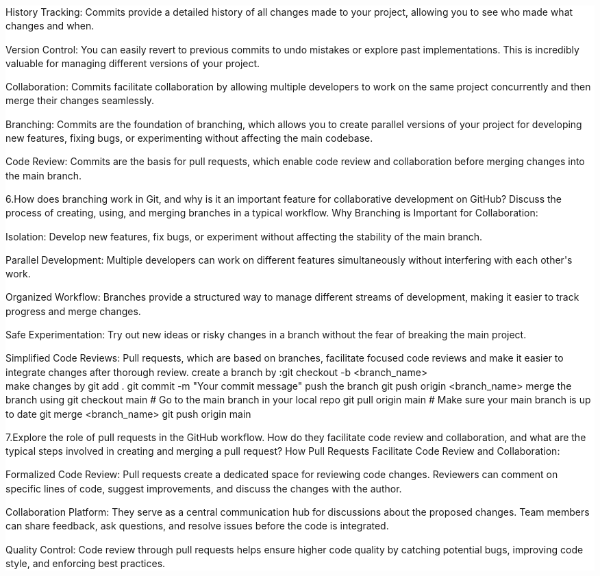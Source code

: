 History Tracking: Commits provide a detailed history of all changes made to your project, allowing you to see who made what changes and when.

Version Control: You can easily revert to previous commits to undo mistakes or explore past implementations. This is incredibly valuable for managing different versions of your project.

Collaboration: Commits facilitate collaboration by allowing multiple developers to work on the same project concurrently and then merge their changes seamlessly.

Branching: Commits are the foundation of branching, which allows you to create parallel versions of your project for developing new features, fixing bugs, or experimenting without affecting the main codebase.

Code Review: Commits are the basis for pull requests, which enable code review and collaboration before merging changes into the main branch.

6.How does branching work in Git, and why is it an important feature for collaborative development on GitHub? Discuss the process of creating, using, and merging branches in a typical workflow.
Why Branching is Important for Collaboration:

Isolation: Develop new features, fix bugs, or experiment without affecting the stability of the main branch.

Parallel Development: Multiple developers can work on different features simultaneously without interfering with each other's work.

Organized Workflow: Branches provide a structured way to manage different streams of development, making it easier to track progress and merge changes.

Safe Experimentation: Try out new ideas or risky changes in a branch without the fear of breaking the main project.

Simplified Code Reviews: Pull requests, which are based on branches, facilitate focused code reviews and make it easier to integrate changes after thorough review.
 create a branch by :git checkout -b <branch_name>  
 make changes by git add .
git commit -m "Your commit message"
push the branch git push origin <branch_name>
merge the branch using git checkout main # Go to the main branch in your local repo
git pull origin main # Make sure your main branch is up to date
git merge <branch_name> 
git push origin main 

7.Explore the role of pull requests in the GitHub workflow. How do they facilitate code review and collaboration, and what are the typical steps involved in creating and merging a pull request?
How Pull Requests Facilitate Code Review and Collaboration:

Formalized Code Review: Pull requests create a dedicated space for reviewing code changes. Reviewers can comment on specific lines of code, suggest improvements, and discuss the changes with the author.

Collaboration Platform: They serve as a central communication hub for discussions about the proposed changes. Team members can share feedback, ask questions, and resolve issues before the code is integrated.

Quality Control: Code review through pull requests helps ensure higher code quality by catching potential bugs, improving code style, and enforcing best practices.
